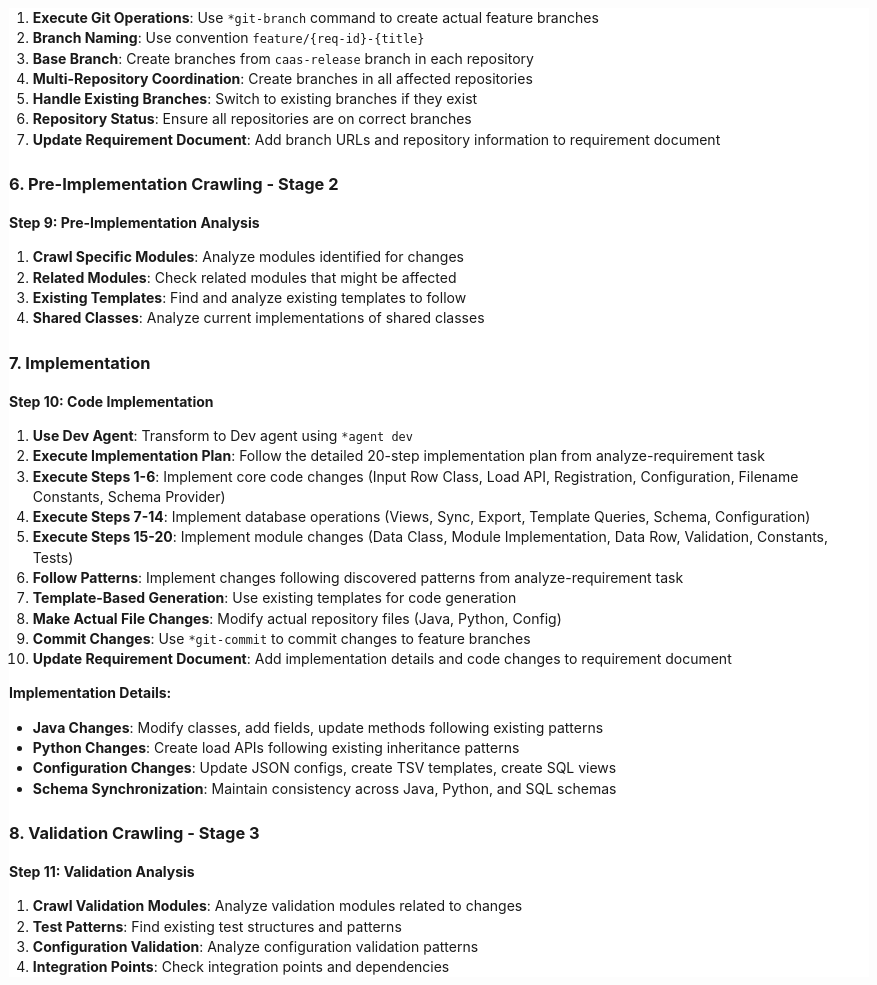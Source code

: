 1. **Execute Git Operations**: Use `*git-branch` command to create actual feature branches
2. **Branch Naming**: Use convention `feature/{req-id}-{title}`
3. **Base Branch**: Create branches from `caas-release` branch in each repository
4. **Multi-Repository Coordination**: Create branches in all affected repositories
5. **Handle Existing Branches**: Switch to existing branches if they exist
6. **Repository Status**: Ensure all repositories are on correct branches
7. **Update Requirement Document**: Add branch URLs and repository information to requirement document

### 6. Pre-Implementation Crawling - Stage 2

**Step 9: Pre-Implementation Analysis**

1. **Crawl Specific Modules**: Analyze modules identified for changes
2. **Related Modules**: Check related modules that might be affected
3. **Existing Templates**: Find and analyze existing templates to follow
4. **Shared Classes**: Analyze current implementations of shared classes

### 7. Implementation

**Step 10: Code Implementation**

1. **Use Dev Agent**: Transform to Dev agent using `*agent dev`
2. **Execute Implementation Plan**: Follow the detailed 20-step implementation plan from analyze-requirement task
3. **Execute Steps 1-6**: Implement core code changes (Input Row Class, Load API, Registration, Configuration, Filename Constants, Schema Provider)
4. **Execute Steps 7-14**: Implement database operations (Views, Sync, Export, Template Queries, Schema, Configuration)
5. **Execute Steps 15-20**: Implement module changes (Data Class, Module Implementation, Data Row, Validation, Constants, Tests)
6. **Follow Patterns**: Implement changes following discovered patterns from analyze-requirement task
7. **Template-Based Generation**: Use existing templates for code generation
8. **Make Actual File Changes**: Modify actual repository files (Java, Python, Config)
9. **Commit Changes**: Use `*git-commit` to commit changes to feature branches
10. **Update Requirement Document**: Add implementation details and code changes to requirement document

**Implementation Details:**

- **Java Changes**: Modify classes, add fields, update methods following existing patterns
- **Python Changes**: Create load APIs following existing inheritance patterns
- **Configuration Changes**: Update JSON configs, create TSV templates, create SQL views
- **Schema Synchronization**: Maintain consistency across Java, Python, and SQL schemas

### 8. Validation Crawling - Stage 3

**Step 11: Validation Analysis**

1. **Crawl Validation Modules**: Analyze validation modules related to changes
2. **Test Patterns**: Find existing test structures and patterns
3. **Configuration Validation**: Analyze configuration validation patterns
4. **Integration Points**: Check integration points and dependencies
